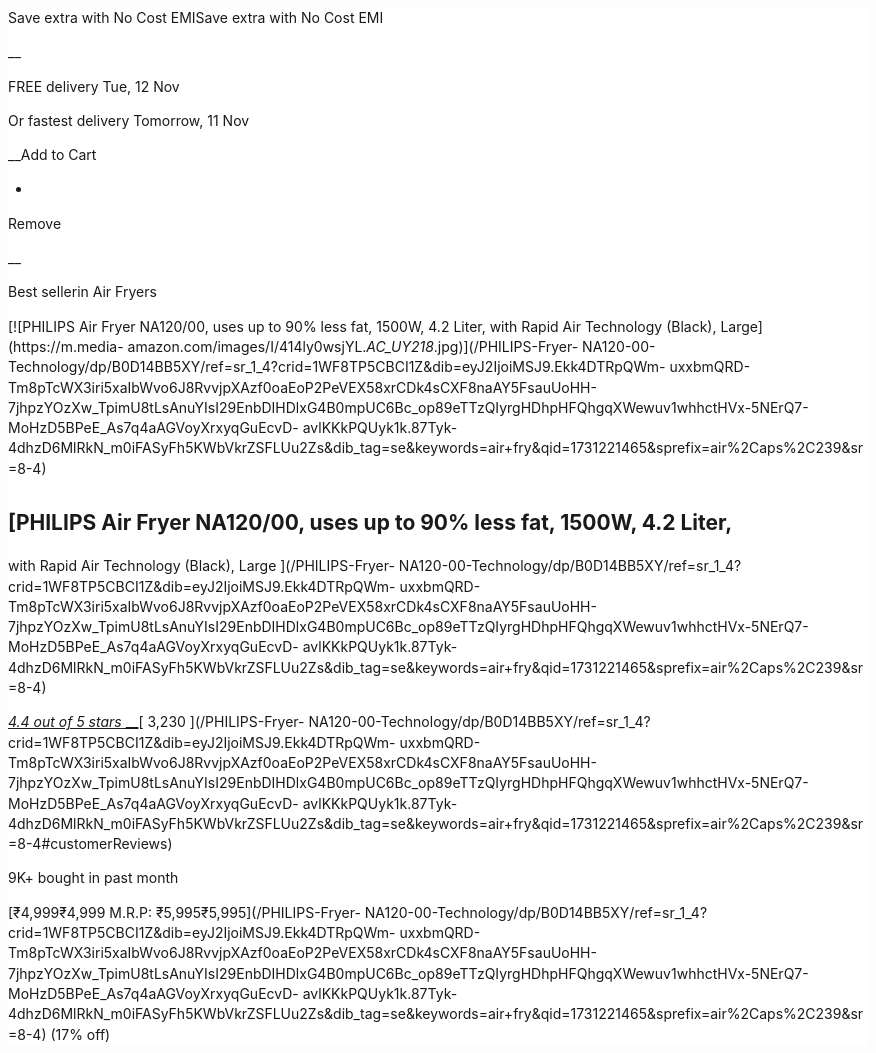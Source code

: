 Save extra with No Cost EMISave extra with No Cost EMI

 __

FREE delivery Tue, 12 Nov

Or fastest delivery Tomorrow, 11 Nov

__Add to Cart

-

Remove

 __

Best sellerin Air Fryers

[![PHILIPS Air Fryer NA120/00, uses up to 90% less fat, 1500W, 4.2 Liter, with
Rapid Air Technology \(Black\), Large](https://m.media-
amazon.com/images/I/414ly0wsjYL._AC_UY218_.jpg)](/PHILIPS-Fryer-
NA120-00-Technology/dp/B0D14BB5XY/ref=sr_1_4?crid=1WF8TP5CBCI1Z&dib=eyJ2IjoiMSJ9.Ekk4DTRpQWm-
uxxbmQRD-
Tm8pTcWX3iri5xaIbWvo6J8RvvjpXAzf0oaEoP2PeVEX58xrCDk4sCXF8naAY5FsauUoHH-7jhpzYOzXw_TpimU8tLsAnuYIsI29EnbDIHDlxG4B0mpUC6Bc_op89eTTzQIyrgHDhpHFQhgqXWewuv1whhctHVx-5NErQ7-MoHzD5BPeE_As7q4aAGVoyXrxyqGuEcvD-
avlKKkPQUyk1k.87Tyk-4dhzD6MlRkN_m0iFASyFh5KWbVkrZSFLUu2Zs&dib_tag=se&keywords=air+fry&qid=1731221465&sprefix=air%2Caps%2C239&sr=8-4)

## [PHILIPS Air Fryer NA120/00, uses up to 90% less fat, 1500W, 4.2 Liter,
with Rapid Air Technology (Black), Large ](/PHILIPS-Fryer-
NA120-00-Technology/dp/B0D14BB5XY/ref=sr_1_4?crid=1WF8TP5CBCI1Z&dib=eyJ2IjoiMSJ9.Ekk4DTRpQWm-
uxxbmQRD-
Tm8pTcWX3iri5xaIbWvo6J8RvvjpXAzf0oaEoP2PeVEX58xrCDk4sCXF8naAY5FsauUoHH-7jhpzYOzXw_TpimU8tLsAnuYIsI29EnbDIHDlxG4B0mpUC6Bc_op89eTTzQIyrgHDhpHFQhgqXWewuv1whhctHVx-5NErQ7-MoHzD5BPeE_As7q4aAGVoyXrxyqGuEcvD-
avlKKkPQUyk1k.87Tyk-4dhzD6MlRkN_m0iFASyFh5KWbVkrZSFLUu2Zs&dib_tag=se&keywords=air+fry&qid=1731221465&sprefix=air%2Caps%2C239&sr=8-4)

[_4.4 out of 5 stars_ __](javascript:void\(0\))[ 3,230 ](/PHILIPS-Fryer-
NA120-00-Technology/dp/B0D14BB5XY/ref=sr_1_4?crid=1WF8TP5CBCI1Z&dib=eyJ2IjoiMSJ9.Ekk4DTRpQWm-
uxxbmQRD-
Tm8pTcWX3iri5xaIbWvo6J8RvvjpXAzf0oaEoP2PeVEX58xrCDk4sCXF8naAY5FsauUoHH-7jhpzYOzXw_TpimU8tLsAnuYIsI29EnbDIHDlxG4B0mpUC6Bc_op89eTTzQIyrgHDhpHFQhgqXWewuv1whhctHVx-5NErQ7-MoHzD5BPeE_As7q4aAGVoyXrxyqGuEcvD-
avlKKkPQUyk1k.87Tyk-4dhzD6MlRkN_m0iFASyFh5KWbVkrZSFLUu2Zs&dib_tag=se&keywords=air+fry&qid=1731221465&sprefix=air%2Caps%2C239&sr=8-4#customerReviews)

9K+ bought in past month

[₹4,999₹4,999 M.R.P: ₹5,995₹5,995](/PHILIPS-Fryer-
NA120-00-Technology/dp/B0D14BB5XY/ref=sr_1_4?crid=1WF8TP5CBCI1Z&dib=eyJ2IjoiMSJ9.Ekk4DTRpQWm-
uxxbmQRD-
Tm8pTcWX3iri5xaIbWvo6J8RvvjpXAzf0oaEoP2PeVEX58xrCDk4sCXF8naAY5FsauUoHH-7jhpzYOzXw_TpimU8tLsAnuYIsI29EnbDIHDlxG4B0mpUC6Bc_op89eTTzQIyrgHDhpHFQhgqXWewuv1whhctHVx-5NErQ7-MoHzD5BPeE_As7q4aAGVoyXrxyqGuEcvD-
avlKKkPQUyk1k.87Tyk-4dhzD6MlRkN_m0iFASyFh5KWbVkrZSFLUu2Zs&dib_tag=se&keywords=air+fry&qid=1731221465&sprefix=air%2Caps%2C239&sr=8-4)
(17% off)
